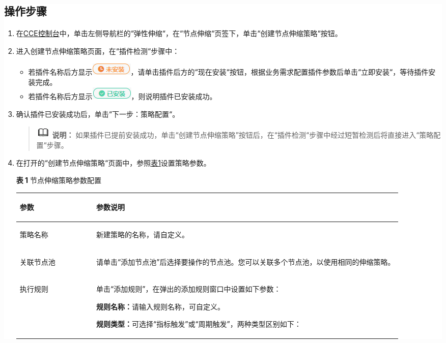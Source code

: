 ## 操作步骤<a name="section4444195220142"></a>

1.  在[CCE控制台](https://console.huaweicloud.com/cce2.0/?utm_source=helpcenter)中，单击左侧导航栏的“弹性伸缩“，在“节点伸缩“页签下，单击“创建节点伸缩策略“按钮。
2.  进入创建节点伸缩策略页面，在“插件检测“步骤中：
    -   若插件名称后方显示![](figures/zh-cn_image_0259814716.png)，请单击插件后方的“现在安装“按钮，根据业务需求配置插件参数后单击“立即安装“，等待插件安装完成。
    -   若插件名称后方显示![](figures/zh-cn_image_0259814717.png)，则说明插件已安装成功。

3.  确认插件已安装成功后，单击“下一步：策略配置“。

    >![](public_sys-resources/icon-note.gif) **说明：** 
    >如果插件已提前安装成功，单击“创建节点伸缩策略”按钮后，在“插件检测“步骤中经过短暂检测后将直接进入“策略配置“步骤。

4.  在打开的“创建节点伸缩策略“页面中，参照[表1](#table8638121213265)设置策略参数。

    **表 1**  节点伸缩策略参数配置

    <a name="table8638121213265"></a>
    <table><thead align="left"><tr id="row10638181262612"><th class="cellrowborder" valign="top" width="20.02%" id="mcps1.2.3.1.1"><p id="p1063821214265"><a name="p1063821214265"></a><a name="p1063821214265"></a>参数</p>
    </th>
    <th class="cellrowborder" valign="top" width="79.97999999999999%" id="mcps1.2.3.1.2"><p id="p1638181232617"><a name="p1638181232617"></a><a name="p1638181232617"></a>参数说明</p>
    </th>
    </tr>
    </thead>
    <tbody><tr id="row1922964644615"><td class="cellrowborder" valign="top" width="20.02%" headers="mcps1.2.3.1.1 "><p id="p9231104613468"><a name="p9231104613468"></a><a name="p9231104613468"></a>策略名称</p>
    </td>
    <td class="cellrowborder" valign="top" width="79.97999999999999%" headers="mcps1.2.3.1.2 "><p id="p285719544104"><a name="p285719544104"></a><a name="p285719544104"></a>新建策略的名称，请自定义。</p>
    </td>
    </tr>
    <tr id="row42961494311"><td class="cellrowborder" valign="top" width="20.02%" headers="mcps1.2.3.1.1 "><p id="p2714182116117"><a name="p2714182116117"></a><a name="p2714182116117"></a>关联节点池</p>
    </td>
    <td class="cellrowborder" valign="top" width="79.97999999999999%" headers="mcps1.2.3.1.2 "><p id="p189054447531"><a name="p189054447531"></a><a name="p189054447531"></a>请单击<span class="uicontrol" id="uicontrol16980163075118"><a name="uicontrol16980163075118"></a><a name="uicontrol16980163075118"></a>“添加节点池”</span>后选择要操作的节点池。您可以关联多个节点池，以使用相同的伸缩策略。</p>
    </td>
    </tr>
    <tr id="row572593234714"><td class="cellrowborder" valign="top" width="20.02%" headers="mcps1.2.3.1.1 "><p id="p14725432104718"><a name="p14725432104718"></a><a name="p14725432104718"></a>执行规则</p>
    </td>
    <td class="cellrowborder" valign="top" width="79.97999999999999%" headers="mcps1.2.3.1.2 "><p id="p14777027105419"><a name="p14777027105419"></a><a name="p14777027105419"></a>单击<span class="uicontrol" id="uicontrol125601469558"><a name="uicontrol125601469558"></a><a name="uicontrol125601469558"></a>“添加规则”</span>，在弹出的添加规则窗口中设置如下参数：</p>
    <p id="p661454207"><a name="p661454207"></a><a name="p661454207"></a><strong id="b146932024105818"><a name="b146932024105818"></a><a name="b146932024105818"></a>规则名称：</strong>请输入规则名称，可自定义。</p>
    <p id="p2614341704"><a name="p2614341704"></a><a name="p2614341704"></a><strong id="b116662273582"><a name="b116662273582"></a><a name="b116662273582"></a>规则类型：</strong>可选择<span class="uicontrol" id="uicontrol111853343295"><a name="uicontrol111853343295"></a><a name="uicontrol111853343295"></a>“指标触发”</span>或<span class="uicontrol" id="uicontrol146674905714"><a name="uicontrol146674905714"></a><a name="uicontrol146674905714"></a>“周期触发”</span>，两种类型区别如下：</p>